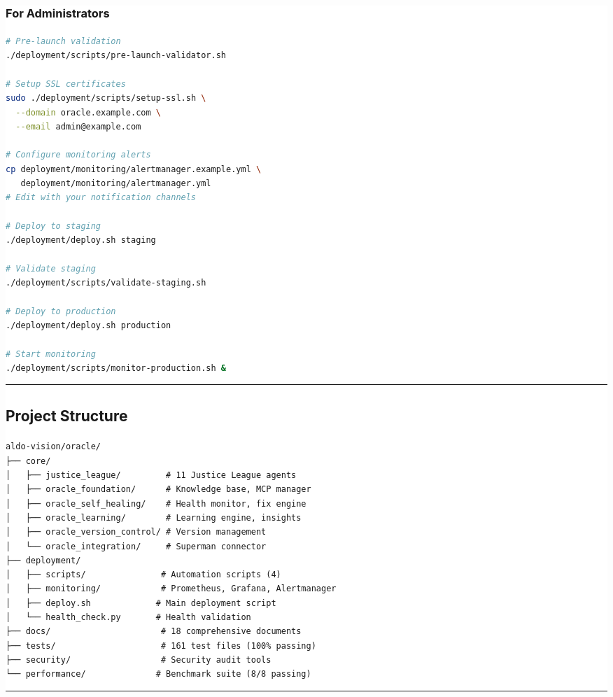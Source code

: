 ### For Administrators

```bash
# Pre-launch validation
./deployment/scripts/pre-launch-validator.sh

# Setup SSL certificates
sudo ./deployment/scripts/setup-ssl.sh \
  --domain oracle.example.com \
  --email admin@example.com

# Configure monitoring alerts
cp deployment/monitoring/alertmanager.example.yml \
   deployment/monitoring/alertmanager.yml
# Edit with your notification channels

# Deploy to staging
./deployment/deploy.sh staging

# Validate staging
./deployment/scripts/validate-staging.sh

# Deploy to production
./deployment/deploy.sh production

# Start monitoring
./deployment/scripts/monitor-production.sh &
```

---

## Project Structure

```
aldo-vision/oracle/
├── core/
│   ├── justice_league/         # 11 Justice League agents
│   ├── oracle_foundation/      # Knowledge base, MCP manager
│   ├── oracle_self_healing/    # Health monitor, fix engine
│   ├── oracle_learning/        # Learning engine, insights
│   ├── oracle_version_control/ # Version management
│   └── oracle_integration/     # Superman connector
├── deployment/
│   ├── scripts/               # Automation scripts (4)
│   ├── monitoring/            # Prometheus, Grafana, Alertmanager
│   ├── deploy.sh             # Main deployment script
│   └── health_check.py       # Health validation
├── docs/                      # 18 comprehensive documents
├── tests/                     # 161 test files (100% passing)
├── security/                  # Security audit tools
└── performance/              # Benchmark suite (8/8 passing)
```

---